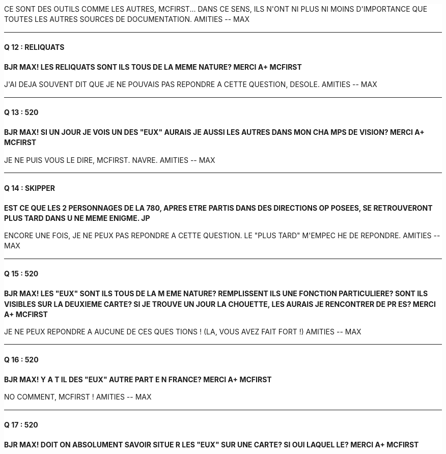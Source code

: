 CE SONT DES OUTILS COMME LES AUTRES, MCFIRST... DANS
CE SENS, ILS N'ONT NI PLUS NI MOINS D'IMPORTANCE QUE TOUTES LES AUTRES
SOURCES DE DOCUMENTATION. AMITIES -- MAX

---

#### Q 12 : RELIQUATS

**BJR MAX! LES RELIQUATS SONT ILS TOUS DE  LA MEME NATURE? MERCI A+ MCFIRST**

J'AI DEJA SOUVENT DIT QUE JE NE POUVAIS PAS REPONDRE A CETTE QUESTION, DESOLE. AMITIES -- MAX

---

#### Q 13 : 520

**BJR MAX! SI UN JOUR JE VOIS UN DES "EUX"  AURAIS JE AUSSI LES AUTRES DANS MON CHA MPS DE VISION? MERCI A+ MCFIRST**

JE NE PUIS VOUS LE DIRE, MCFIRST. NAVRE. AMITIES -- MAX

---

#### Q 14 : SKIPPER

**EST CE QUE LES 2 PERSONNAGES DE LA 780, APRES ETRE
PARTIS DANS DES DIRECTIONS OP POSEES, SE RETROUVERONT PLUS TARD DANS U
NE MEME ENIGME. JP**

ENCORE UNE FOIS, JE NE PEUX PAS REPONDRE A CETTE QUESTION. LE "PLUS TARD" M'EMPEC HE DE REPONDRE. AMITIES -- MAX

---

#### Q 15 : 520

**BJR MAX! LES "EUX" SONT ILS TOUS DE LA M EME NATURE?
REMPLISSENT ILS UNE FONCTION  PARTICULIERE? SONT ILS VISIBLES SUR LA
DEUXIEME CARTE? SI JE TROUVE UN JOUR LA  CHOUETTE, LES AURAIS JE
RENCONTRER DE PR ES? MERCI A+ MCFIRST**

JE NE PEUX REPONDRE A AUCUNE DE CES QUES TIONS ! (LA, VOUS AVEZ FAIT FORT !) AMITIES -- MAX

---

#### Q 16 : 520

**BJR MAX! Y A T IL DES "EUX" AUTRE PART E N FRANCE? MERCI A+ MCFIRST**

NO COMMENT, MCFIRST ! AMITIES -- MAX

---

#### Q 17 : 520

**BJR MAX! DOIT ON ABSOLUMENT SAVOIR SITUE R LES "EUX" SUR UNE CARTE? SI OUI LAQUEL LE? MERCI A+ MCFIRST**
